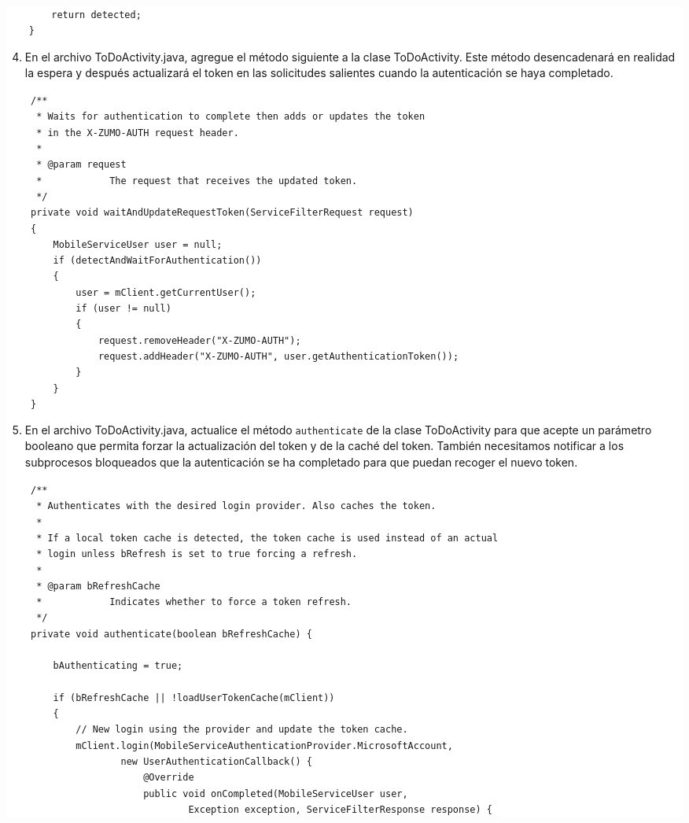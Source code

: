             return detected;
        }
4. En el archivo ToDoActivity.java, agregue el método siguiente a la clase ToDoActivity. Este método desencadenará en realidad la espera y después actualizará el token en las solicitudes salientes cuando la autenticación se haya completado.

        /**
         * Waits for authentication to complete then adds or updates the token 
         * in the X-ZUMO-AUTH request header.
         * 
         * @param request
         *            The request that receives the updated token.
         */
        private void waitAndUpdateRequestToken(ServiceFilterRequest request)
        {
            MobileServiceUser user = null;
            if (detectAndWaitForAuthentication())
            {
                user = mClient.getCurrentUser();
                if (user != null)
                {
                    request.removeHeader("X-ZUMO-AUTH");
                    request.addHeader("X-ZUMO-AUTH", user.getAuthenticationToken());
                }
            }
        }


1. En el archivo ToDoActivity.java, actualice el método `authenticate` de la clase ToDoActivity para que acepte un parámetro booleano que permita forzar la actualización del token y de la caché del token. También necesitamos notificar a los subprocesos bloqueados que la autenticación se ha completado para que puedan recoger el nuevo token.
   
        /**
         * Authenticates with the desired login provider. Also caches the token. 
         * 
         * If a local token cache is detected, the token cache is used instead of an actual 
         * login unless bRefresh is set to true forcing a refresh.
         * 
         * @param bRefreshCache
         *            Indicates whether to force a token refresh. 
         */
        private void authenticate(boolean bRefreshCache) {
   
            bAuthenticating = true;
   
            if (bRefreshCache || !loadUserTokenCache(mClient))
            {
                // New login using the provider and update the token cache.
                mClient.login(MobileServiceAuthenticationProvider.MicrosoftAccount,
                        new UserAuthenticationCallback() {
                            @Override
                            public void onCompleted(MobileServiceUser user,
                                    Exception exception, ServiceFilterResponse response) {
   